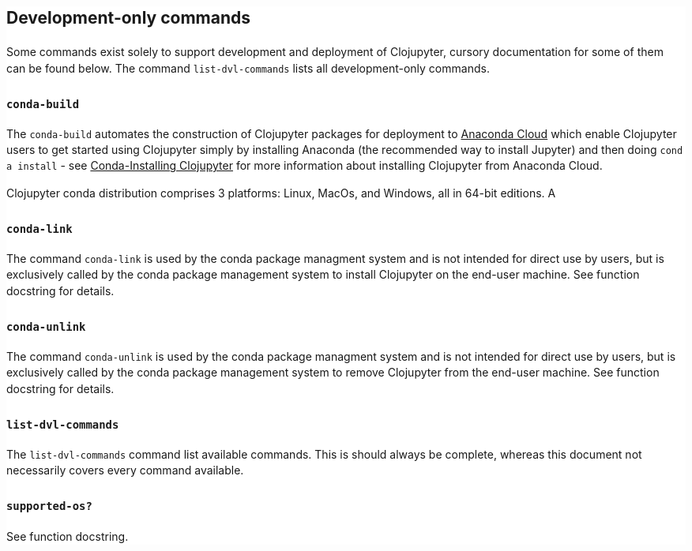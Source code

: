 ## Development-only commands

Some commands exist solely to support development and deployment of Clojupyter, cursory
documentation for some of them can be found below.  The command `list-dvl-commands` lists
all development-only commands.

### `conda-build`

The `conda-build` automates the construction of Clojupyter packages for deployment to [Anaconda
Cloud](https://anaconda.org) which enable Clojupyter users to get started using Clojupyter simply by
installing Anaconda (the recommended way to install Jupyter) and then doing `conda install` - see
[Conda-Installing Clojupyter](conda-installing.md) for more information about installing Clojupyter
from Anaconda Cloud.

Clojupyter conda distribution comprises 3 platforms: Linux, MacOs, and Windows, all in 64-bit
editions.  A 

### `conda-link`

The command `conda-link` is used by the conda package managment system and is not intended for
direct use by users, but is exclusively called by the conda package management system to install
Clojupyter on the end-user machine.  See function docstring for details.

### `conda-unlink`

The command `conda-unlink` is used by the conda package managment system and is not intended for
direct use by users, but is exclusively called by the conda package management system to remove
Clojupyter from the end-user machine.  See function docstring for details.

### `list-dvl-commands`

The `list-dvl-commands` command list available commands.  This is should always be complete, whereas
this document not necessarily covers every command available.

### `supported-os?`

See function docstring.
